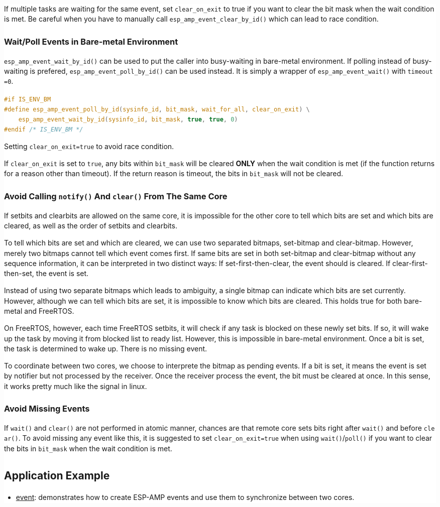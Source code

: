 If multiple tasks are waiting for the same event, set `clear_on_exit` to true if you want to clear the bit mask when the wait condition is met. Be careful when you have to manually call `esp_amp_event_clear_by_id()` which can lead to race condition.

### Wait/Poll Events in Bare-metal Environment

`esp_amp_event_wait_by_id()` can be used to put the caller into busy-waiting in bare-metal environment. If polling instead of busy-waiting is prefered, `esp_amp_event_poll_by_id()` can be used instead. It is simply a wrapper of `esp_amp_event_wait()` with `timeout=0`. 

``` c
#if IS_ENV_BM
#define esp_amp_event_poll_by_id(sysinfo_id, bit_mask, wait_for_all, clear_on_exit) \
    esp_amp_event_wait_by_id(sysinfo_id, bit_mask, true, true, 0)
#endif /* IS_ENV_BM */
```

Setting `clear_on_exit=true` to avoid race condition. 

If `clear_on_exit` is set to `true`, any bits within `bit_mask` will be cleared **ONLY** when the wait condition is met (if the function returns for a reason other than timeout). If the return reason is timeout, the bits in `bit_mask` will not be cleared.

### Avoid Calling `notify()` And `clear()` From The Same Core

If setbits and clearbits are allowed on the same core, it is impossible for the other core to tell which bits are set and which bits are cleared, as well as the order of setbits and clearbits.

To tell which bits are set and which are cleared, we can use two separated bitmaps, set-bitmap and clear-bitmap. However, merely two bitmaps cannot tell which event comes first. If same bits are set in both set-bitmap and clear-bitmap without any sequence information, it can be interpreted in two distinct ways: If set-first-then-clear, the event should is cleared. If clear-first-then-set, the event is set.

Instead of using two separate bitmaps which leads to ambiguity, a single bitmap can indicate which bits are set currently. However, although we can tell which bits are set, it is impossible to know which bits are cleared. This holds true for both bare-metal and FreeRTOS.

On FreeRTOS, however, each time FreeRTOS setbits, it will check if any task is blocked on these newly set bits. If so, it will wake up the task by moving it from blocked list to ready list. However, this is impossible in bare-metal environment. Once a bit is set, the task is determined to wake up. There is no missing event.

To coordinate between two cores, we choose to interprete the bitmap as pending events. If a bit is set, it means the event is set by notifier but not processed by the receiver. Once the receiver process the event, the bit must be cleared at once. In this sense, it works pretty much like the signal in linux.

### Avoid Missing Events

If `wait()` and `clear()` are not performed in atomic manner, chances are that remote core sets bits right after `wait()` and before `clear()`. To avoid missing any event like this, it is suggested to set `clear_on_exit=true` when using `wait()`/`poll()` if you want to clear the bits in `bit_mask` when the wait condition is met.

## Application Example

* [event](../examples/event): demonstrates how to create ESP-AMP events and use them to synchronize between two cores.
